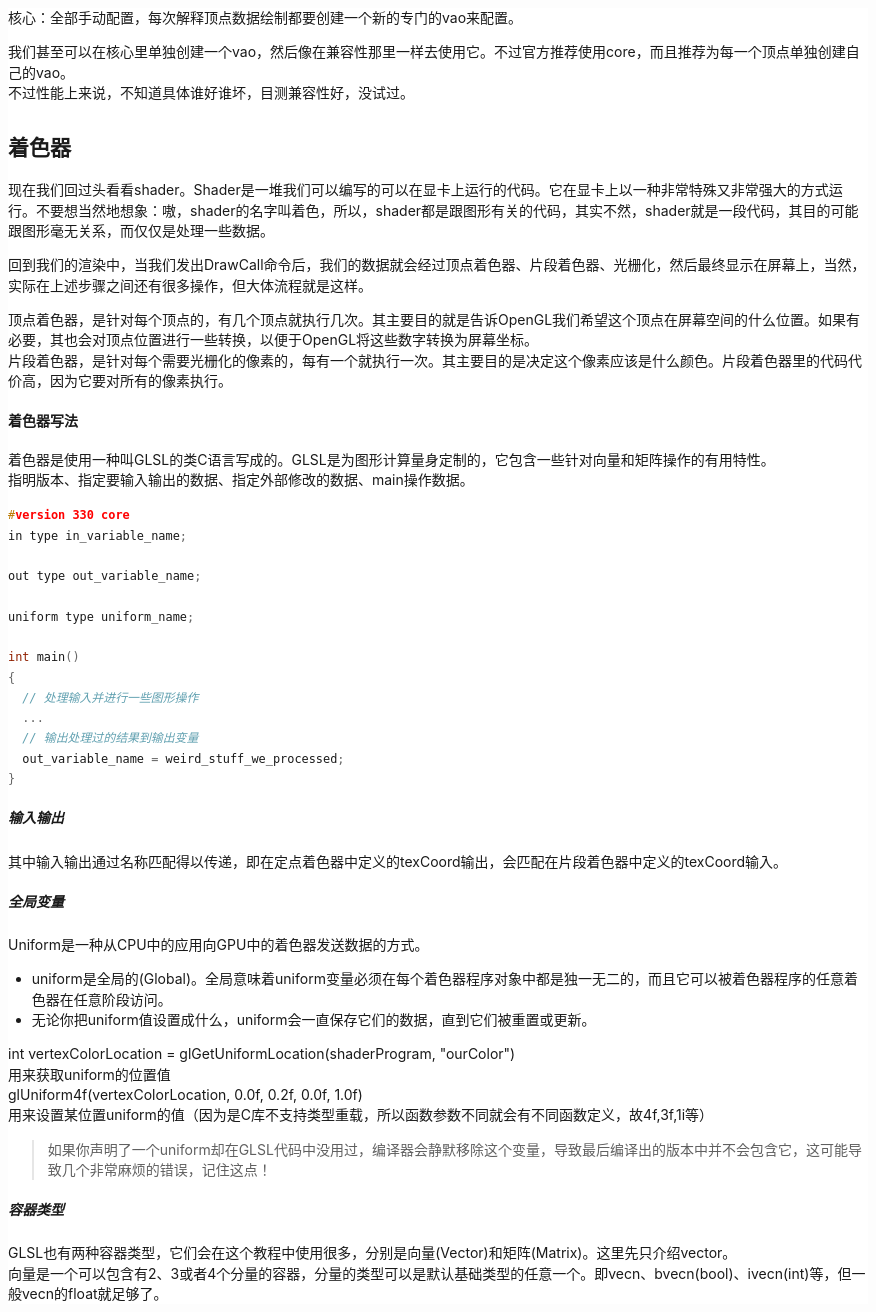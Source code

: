 核心：全部手动配置，每次解释顶点数据绘制都要创建一个新的专门的vao来配置。  

我们甚至可以在核心里单独创建一个vao，然后像在兼容性那里一样去使用它。不过官方推荐使用core，而且推荐为每一个顶点单独创建自己的vao。  
不过性能上来说，不知道具体谁好谁坏，目测兼容性好，没试过。  

## 着色器
现在我们回过头看看shader。Shader是一堆我们可以编写的可以在显卡上运行的代码。它在显卡上以一种非常特殊又非常强大的方式运行。不要想当然地想象：嗷，shader的名字叫着色，所以，shader都是跟图形有关的代码，其实不然，shader就是一段代码，其目的可能跟图形毫无关系，而仅仅是处理一些数据。  

回到我们的渲染中，当我们发出DrawCall命令后，我们的数据就会经过顶点着色器、片段着色器、光栅化，然后最终显示在屏幕上，当然，实际在上述步骤之间还有很多操作，但大体流程就是这样。  

顶点着色器，是针对每个顶点的，有几个顶点就执行几次。其主要目的就是告诉OpenGL我们希望这个顶点在屏幕空间的什么位置。如果有必要，其也会对顶点位置进行一些转换，以便于OpenGL将这些数字转换为屏幕坐标。  
片段着色器，是针对每个需要光栅化的像素的，每有一个就执行一次。其主要目的是决定这个像素应该是什么颜色。片段着色器里的代码代价高，因为它要对所有的像素执行。  

#### 着色器写法
着色器是使用一种叫GLSL的类C语言写成的。GLSL是为图形计算量身定制的，它包含一些针对向量和矩阵操作的有用特性。  
指明版本、指定要输入输出的数据、指定外部修改的数据、main操作数据。  

```Cpp
#version 330 core
in type in_variable_name;

out type out_variable_name;

uniform type uniform_name;

int main()
{
  // 处理输入并进行一些图形操作
  ...
  // 输出处理过的结果到输出变量
  out_variable_name = weird_stuff_we_processed;
}
```
##### 输入输出
其中输入输出通过名称匹配得以传递，即在定点着色器中定义的texCoord输出，会匹配在片段着色器中定义的texCoord输入。

##### 全局变量 
Uniform是一种从CPU中的应用向GPU中的着色器发送数据的方式。
- uniform是全局的(Global)。全局意味着uniform变量必须在每个着色器程序对象中都是独一无二的，而且它可以被着色器程序的任意着色器在任意阶段访问。
- 无论你把uniform值设置成什么，uniform会一直保存它们的数据，直到它们被重置或更新。

int vertexColorLocation = glGetUniformLocation(shaderProgram, "ourColor")  
用来获取uniform的位置值  
glUniform4f(vertexColorLocation, 0.0f, 0.2f, 0.0f, 1.0f)  
用来设置某位置uniform的值（因为是C库不支持类型重载，所以函数参数不同就会有不同函数定义，故4f,3f,1i等）   

>如果你声明了一个uniform却在GLSL代码中没用过，编译器会静默移除这个变量，导致最后编译出的版本中并不会包含它，这可能导致几个非常麻烦的错误，记住这点！  

##### 容器类型
GLSL也有两种容器类型，它们会在这个教程中使用很多，分别是向量(Vector)和矩阵(Matrix)。这里先只介绍vector。  
向量是一个可以包含有2、3或者4个分量的容器，分量的类型可以是默认基础类型的任意一个。即vecn、bvecn(bool)、ivecn(int)等，但一般vecn的float就足够了。  
